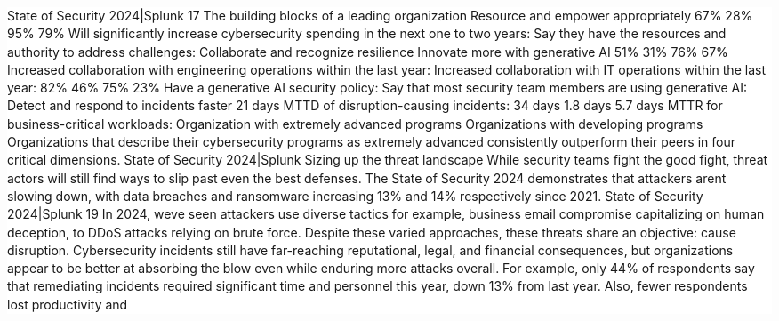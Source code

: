 State of Security 2024\|Splunk
17
The building blocks of a leading organization
Resource and empower 
appropriately
67%
28%
95%
79%
Will significantly increase cybersecurity 
spending in the next one to two years:
Say they have the resources 
and authority to address challenges:
Collaborate and recognize 
resilience
Innovate more with 
generative AI
51%
31%
76%
67%
Increased collaboration with engineering 
operations within the last year:
Increased collaboration with IT operations 
within the last year:
82%
46%
75%
23%
Have a generative AI security policy:
Say that most security team members 
are using generative AI:
Detect and respond to 
incidents faster
21 days
MTTD of disruption\-causing incidents:
34 days
1\.8 days
5\.7 days
MTTR for business\-critical workloads:
Organization with extremely advanced programs
Organizations with developing programs
Organizations that describe their cybersecurity programs as extremely advanced consistently outperform their peers 
in four critical dimensions.
State of Security 2024\|Splunk
Sizing up the threat 
landscape
While security teams fight the good fight, threat actors will still find 
ways to slip past even the best defenses. The State of Security 2024 
demonstrates that attackers arent slowing down, with data breaches 
and ransomware increasing 13% and 14% respectively since 2021\. 
State of Security 2024\|Splunk
19
In 2024, weve seen attackers use diverse tactics for example, 
business email compromise capitalizing on human deception, 
to DDoS attacks relying on brute force. Despite these varied 
approaches, these threats share an objective: cause disruption.
Cybersecurity incidents still have far\-reaching reputational, legal, 
and financial consequences, but organizations appear to be 
better at absorbing the blow even while enduring more attacks 
overall. For example, only 44% of respondents say that remediating 
incidents required significant time and personnel this year, down 
13% from last year. Also, fewer respondents lost productivity and 